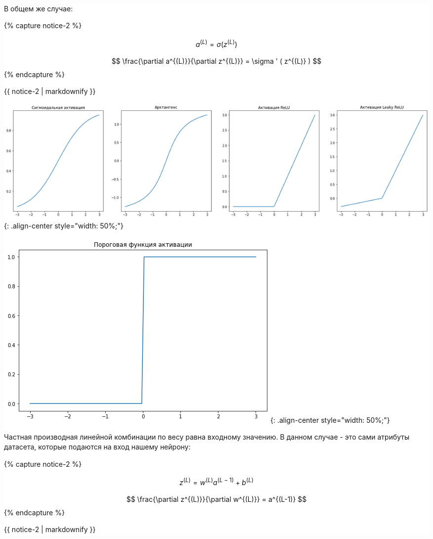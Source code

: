 В общем же случае:

{% capture notice-2 %}

$$a^{(L)} = \sigma ( z^{(L)} ) $$

$$ \frac{\partial a^{(L)}}{\partial z^{(L)}} = \sigma ' ( z^{(L)} ) $$
{% endcapture %}
<div class="presentation">{{ notice-2 | markdownify }}</div>

![Функции активации](/assets/images/ml_text/ml3-45.png "Функции активации"){: .align-center style="width: 50%;"}

![Ступенчатая активация](/assets/images/ml_text/ml3-44.png "Ступенчатая активация"){: .align-center style="width: 50%;"}

Частная производная линейной комбинации по весу равна входному значению. В данном случае - это сами атрибуты датасета, которые подаются на вход нашему нейрону:

{% capture notice-2 %}

$$ z^{(L)} = w^{(L)} a^{(L-1)} + b^{(L)} $$

$$ \frac{\partial z^{(L)}}{\partial w^{(L)}} = a^{(L-1)} $$
{% endcapture %}
<div class="presentation">{{ notice-2 | markdownify }}</div>
